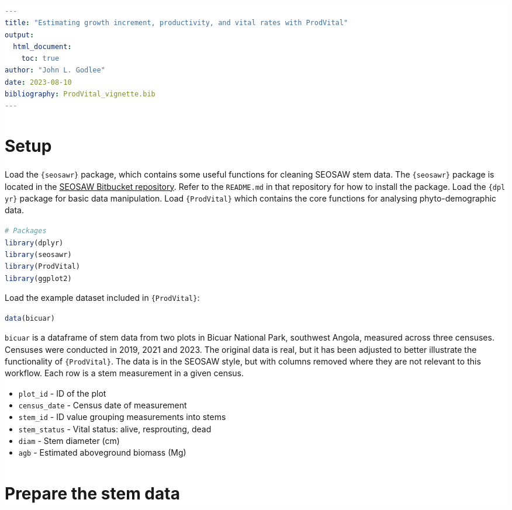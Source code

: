```yaml
---
title: "Estimating growth increment, productivity, and vital rates with ProdVital"
output: 
  html_document:
    toc: true
author: "John L. Godlee"
date: 2023-08-10
bibliography: ProdVital_vignette.bib
---
```




# Setup

Load the `{seosawr}` package, which contains some useful functions for cleaning
SEOSAW stem data. The `{seosawr}` package is located in the [SEOSAW Bitbucket
repository](https://bitbucket.org/miombo/seosaw). Refer to the `README.md` in
that repository for how to install the package. Load the `{dplyr}` package for
basic data manipulation. Load `{ProdVital}` which contains the core functions
for analysing phyto-demographic data.


```r
# Packages
library(dplyr)
library(seosawr)
library(ProdVital)
library(ggplot2)
```

Load the example dataset included in `{ProdVital}`:


```r
data(bicuar)
```

`bicuar` is a dataframe of stem data from two plots in Bicuar National Park,
southwest Angola, measured across three censuses. Censuses were conducted in
2019, 2021 and 2023. The original data is real, but it has been adjusted to
better illustrate the functionality of `{ProdVital}`. The data is in the SEOSAW
style, but with columns removed where they are not relevant to this workflow.
Each row is a stem measurement in a given census.

* `plot_id` - ID of the plot
* `census_date` - Census date of measurement 
* `stem_id` - ID value grouping measurements into stems
* `stem_status` - Vital status: alive, resprouting, dead
* `diam` - Stem diameter (cm)
* `agb` - Estimated aboveground biomass (Mg)

# Prepare the stem data
